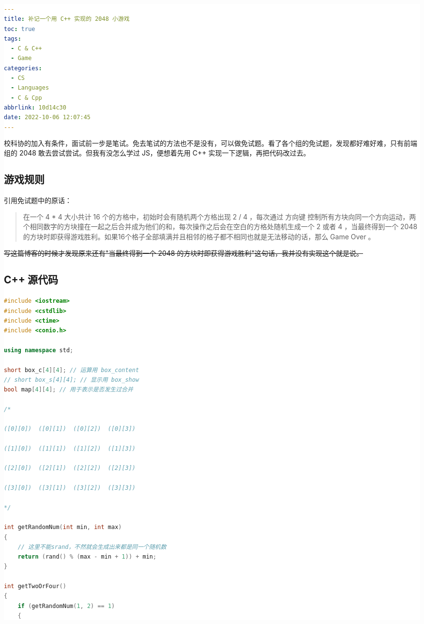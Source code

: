 ```yaml
---
title: 补记一个用 C++ 实现的 2048 小游戏
toc: true
tags:
  - C & C++
  - Game
categories:
  - CS
  - Languages
  - C & Cpp
abbrlink: 10d14c30
date: 2022-10-06 12:07:45
---
```


校科协的加入有条件，面试前一步是笔试。免去笔试的方法也不是没有，可以做免试题。看了各个组的免试题，发现都好难好难，只有前端组的 2048 敢去尝试尝试。但我有没怎么学过 JS，便想着先用 C++ 实现一下逻辑，再把代码改过去。


## 游戏规则

引用免试题中的原话：

> 在一个 4 * 4 大小共计 16 个的方格中，初始时会有随机两个方格出现 2 / 4 ，每次通过 方向键 控制所有方块向同一个方向运动，两个相同数字的方块撞在一起之后合并成为他们的和，每次操作之后会在空白的方格处随机生成一个 2 或者 4 ，当最终得到一个 2048 的方块时即获得游戏胜利。如果16个格子全部填满并且相邻的格子都不相同也就是无法移动的话，那么 Game Over 。

~~写这篇博客的时候才发现原来还有"当最终得到一个 2048 的方块时即获得游戏胜利"这句话，我并没有实现这个就是说。~~

## C++ 源代码

```C++
#include <iostream>
#include <cstdlib>
#include <ctime>
#include <conio.h>

using namespace std;

short box_c[4][4]; // 运算用 box_content
// short box_s[4][4]; // 显示用 box_show
bool map[4][4]; // 用于表示是否发生过合并

/*

([0][0])  ([0][1])  ([0][2])  ([0][3])

([1][0])  ([1][1])  ([1][2])  ([1][3])

([2][0])  ([2][1])  ([2][2])  ([2][3])

([3][0])  ([3][1])  ([3][2])  ([3][3])

*/

int getRandomNum(int min, int max)
{
    // 这里不能srand，不然就会生成出来都是同一个随机数
    return (rand() % (max - min + 1)) + min;
}

int getTwoOrFour()
{
    if (getRandomNum(1, 2) == 1)
    {
```